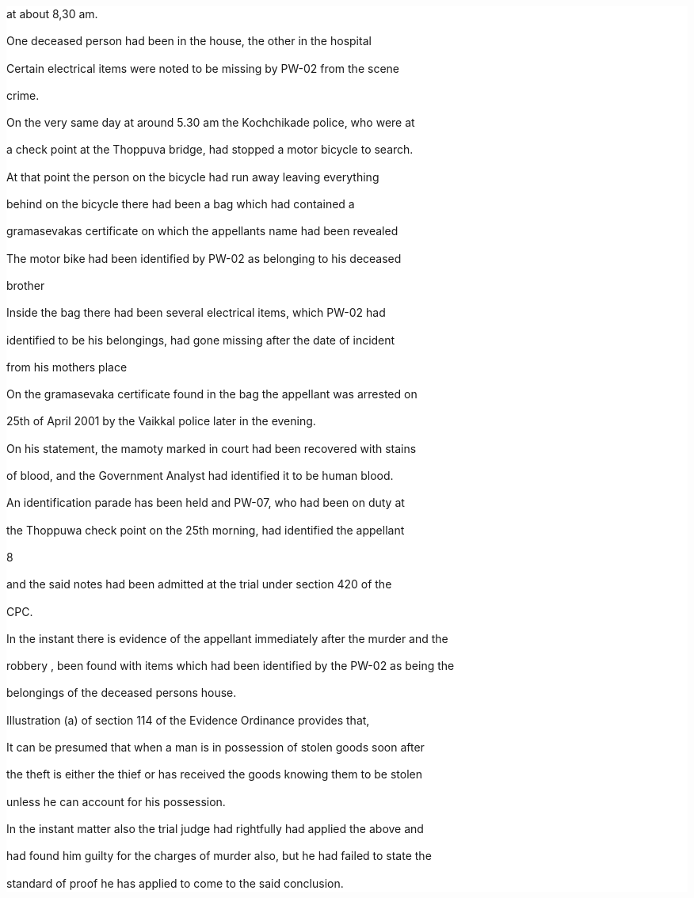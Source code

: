 at about 8,30 am.

One deceased person had been in the house, the other in the hospital

Certain electrical items were noted to be missing by PW-02 from the scene

crime.

On the very same day at around 5.30 am the Kochchikade police, who were at

a check point at the Thoppuva bridge, had stopped a motor bicycle to search.

At that point the person on the bicycle had run away leaving everything

behind on the bicycle there had been a bag which had contained a

gramasevakas certificate on which the appellants name had been revealed

The motor bike had been identified by PW-02 as belonging to his deceased

brother

Inside the bag there had been several electrical items, which PW-02 had

identified to be his belongings, had gone missing after the date of incident

from his mothers place

On the gramasevaka certificate found in the bag the appellant was arrested on

25th of April 2001 by the Vaikkal police later in the evening.

On his statement, the mamoty marked in court had been recovered with stains

of blood, and the Government Analyst had identified it to be human blood.

An identification parade has been held and PW-07, who had been on duty at

the Thoppuwa check point on the 25th morning, had identified the appellant

8

and the said notes had been admitted at the trial under section 420 of the

CPC.

In the instant there is evidence of the appellant immediately after the murder and the

robbery , been found with items which had been identified by the PW-02 as being the

belongings of the deceased persons house.

Illustration (a) of section 114 of the Evidence Ordinance provides that,

It can be presumed that when a man is in possession of stolen goods soon after

the theft is either the thief or has received the goods knowing them to be stolen

unless he can account for his possession.

In the instant matter also the trial judge had rightfully had applied the above and

had found him guilty for the charges of murder also, but he had failed to state the

standard of proof he has applied to come to the said conclusion.
